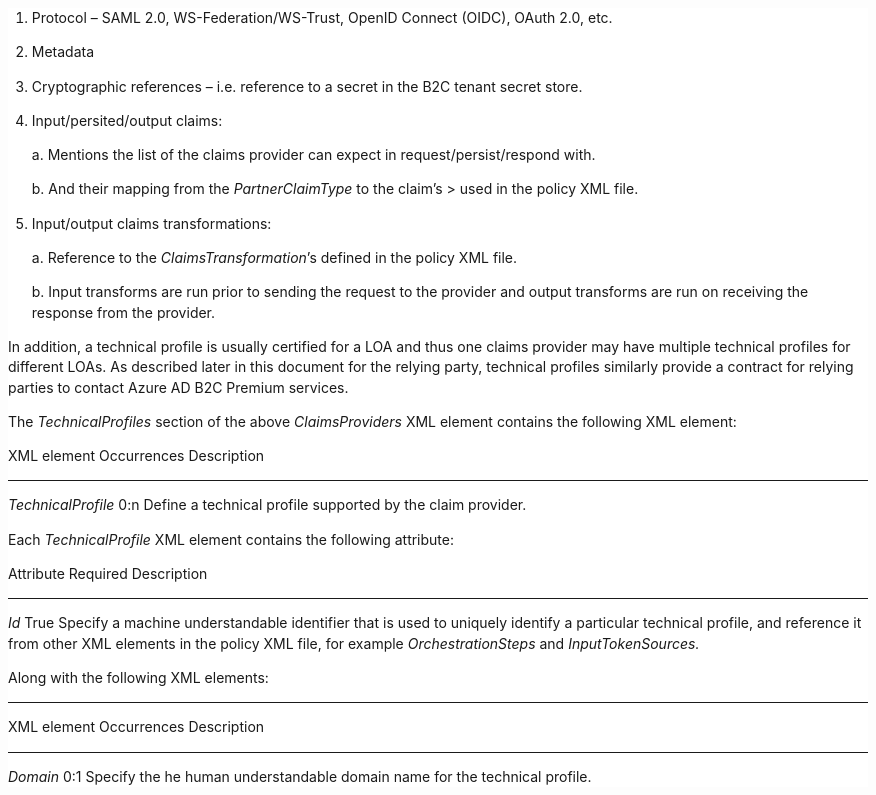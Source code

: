 1.  Protocol – SAML 2.0, WS-Federation/WS-Trust, OpenID Connect (OIDC),
    OAuth 2.0, etc.

2.  Metadata

3.  Cryptographic references – i.e. reference to a secret in the B2C
    tenant secret store.

4.  Input/persited/output claims:

    a.  Mentions the list of the claims provider can expect in
        request/persist/respond with.

    b.  And their mapping from the *PartnerClaimType* to the claim’s
        > used in the policy XML file.

5.  Input/output claims transformations:

    a.  Reference to the *ClaimsTransformation*’s defined in the policy
        XML file.

    b.  Input transforms are run prior to sending the request to the
        provider and output transforms are run on receiving the response
        from the provider.

In addition, a technical profile is usually certified for a LOA and thus
one claims provider may have multiple technical profiles for different
LOAs. As described later in this document for the relying party,
technical profiles similarly provide a contract for relying parties to
contact Azure AD B2C Premium services.

The *TechnicalProfiles* section of the above *ClaimsProviders* XML
element contains the following XML element:

  XML element          Occurrences   Description
  -------------------- ------------- -------------------------------------------------------------
  *TechnicalProfile*   0:n           Define a technical profile supported by the claim provider.

Each *TechnicalProfile* XML element contains the following attribute:

  Attribute   Required   Description
  ----------- ---------- ------------------------------------------------------------------------------------------------------------------------------------------------------------------------------------------------------------------------------------------
  *Id*        True       Specify a machine understandable identifier that is used to uniquely identify a particular technical profile, and reference it from other XML elements in the policy XML file, for example *OrchestrationSteps* and *InputTokenSources.*

Along with the following XML elements:

  ----------------------------------------------------------------------------------------------------------------------------------------------------------------------------------------------------------------------------------------------------------------------------------------------------------------------------------------------------------
  XML element                                 Occurrences   Description
  ------------------------------------------- ------------- ------------------------------------------------------------------------------------------------------------------------------------------------------------------------------------------------------------------------------------------------------------------------------------------------
  *Domain*                                    0:1           Specify the he human understandable domain name for the technical profile.
